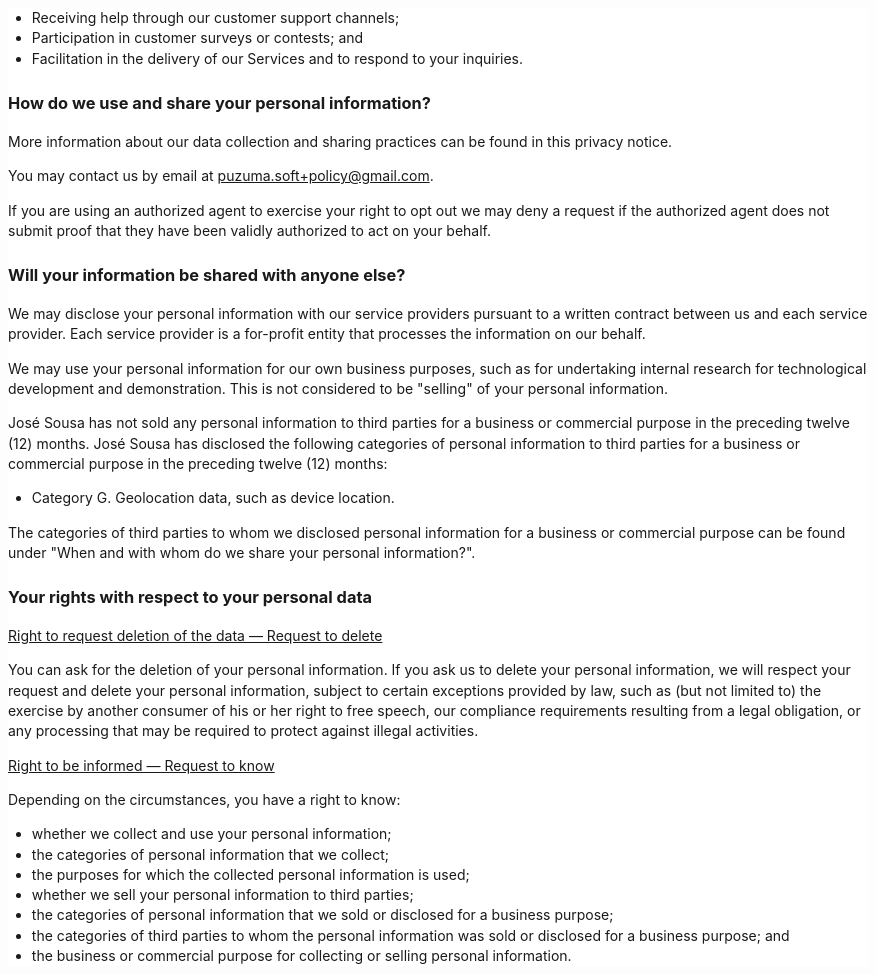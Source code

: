 - Receiving help through our customer support channels; 
- Participation in customer surveys or contests; and
- Facilitation in the delivery of our Services and to respond to your inquiries.

### How do we use and share your personal information?

More information about our data collection and sharing practices can be found in this privacy notice.

You may contact us by email at  puzuma.soft+policy@gmail.com.

If you are using an authorized agent to exercise your right to opt out we may deny a request if the authorized agent 
does not submit proof that they have been validly authorized to act on your behalf. 

### Will your information be shared with anyone else?

We may disclose your personal information with our service providers pursuant to a written contract between us and each 
service provider. Each service provider is a for-profit entity that processes the information on our behalf.

We may use your personal information for our own business purposes, such as for undertaking internal research for 
technological development and demonstration. This is not considered to be "selling" of your personal information.

José Sousa has not sold any personal information to third parties for a business or commercial purpose in the preceding 
twelve (12) months. José Sousa has disclosed the following categories of personal information to third parties for a 
business or commercial purpose in the preceding twelve (12) months:

- Category G. Geolocation data, such as device location. 

The categories of third parties to whom we disclosed personal information for a business or commercial purpose can be 
found under "When and with whom do we share your personal information?".

### Your rights with respect to your personal data

<ins>Right to request deletion of the data — Request to delete</ins>

You can ask for the deletion of your personal information. If you ask us to delete your personal information, we will 
respect your request and delete your personal information, subject to certain exceptions provided by law, such as (but 
not limited to) the exercise by another consumer of his or her right to free speech, our compliance requirements resulting 
from a legal obligation, or any processing that may be required to protect against illegal activities.

<ins>Right to be informed — Request to know</ins>

Depending on the circumstances, you have a right to know:
- whether we collect and use your personal information; 
- the categories of personal information that we collect; 
- the purposes for which the collected personal information is used; 
- whether we sell your personal information to third parties; 
- the categories of personal information that we sold or disclosed for a business purpose; 
- the categories of third parties to whom the personal information was sold or disclosed for a business purpose; and 
- the business or commercial purpose for collecting or selling personal information.
